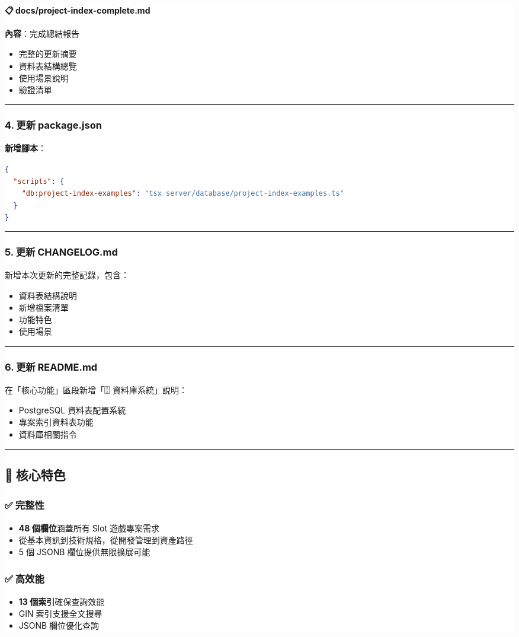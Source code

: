 #### 📋 docs/project-index-complete.md

**內容**：完成總結報告

- 完整的更新摘要
- 資料表結構總覽
- 使用場景說明
- 驗證清單

---

### 4. 更新 package.json

**新增腳本**：

```json
{
  "scripts": {
    "db:project-index-examples": "tsx server/database/project-index-examples.ts"
  }
}
```

---

### 5. 更新 CHANGELOG.md

新增本次更新的完整記錄，包含：
- 資料表結構說明
- 新增檔案清單
- 功能特色
- 使用場景

---

### 6. 更新 README.md

在「核心功能」區段新增「🗄️ 資料庫系統」說明：
- PostgreSQL 資料表配置系統
- 專案索引資料表功能
- 資料庫相關指令

---

## 🎯 核心特色

### ✅ 完整性
- **48 個欄位**涵蓋所有 Slot 遊戲專案需求
- 從基本資訊到技術規格，從開發管理到資產路徑
- 5 個 JSONB 欄位提供無限擴展可能

### ✅ 高效能
- **13 個索引**確保查詢效能
- GIN 索引支援全文搜尋
- JSONB 欄位優化查詢
